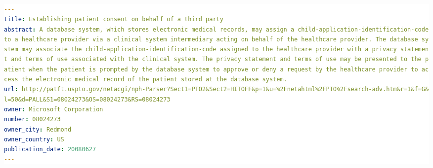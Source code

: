 ```yaml
---
title: Establishing patient consent on behalf of a third party
abstract: A database system, which stores electronic medical records, may assign a child-application-identification-code to a healthcare provider via a clinical system intermediary acting on behalf of the healthcare provider. The database system may associate the child-application-identification-code assigned to the healthcare provider with a privacy statement and terms of use associated with the clinical system. The privacy statement and terms of use may be presented to the patient when the patient is prompted by the database system to approve or deny a request by the healthcare provider to access the electronic medical record of the patient stored at the database system.
url: http://patft.uspto.gov/netacgi/nph-Parser?Sect1=PTO2&Sect2=HITOFF&p=1&u=%2Fnetahtml%2FPTO%2Fsearch-adv.htm&r=1&f=G&l=50&d=PALL&S1=08024273&OS=08024273&RS=08024273
owner: Microsoft Corporation
number: 08024273
owner_city: Redmond
owner_country: US
publication_date: 20080627
---
```

